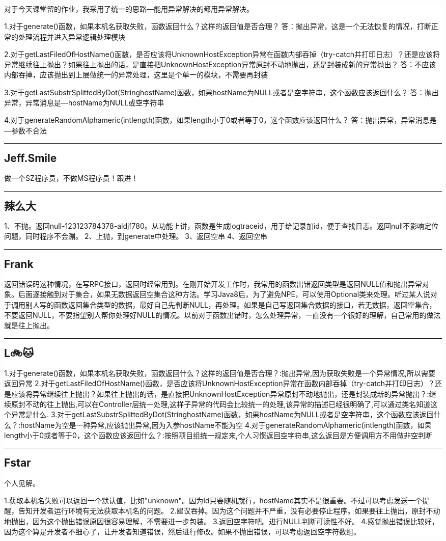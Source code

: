 对于今天课堂留的作业，我采用了统一的思路—能用异常解决的都用异常解决。

1.对于generate()函数，如果本机名获取失败，函数返回什么？这样的返回值是否合理？
答：抛出异常，这是一个无法恢复的情况，打断正常的处理流程并进入异常逻辑处理模块

2.对于getLastFiledOfHostName()函数，是否应该将UnknownHostException异常在函数内部吞掉（try-catch并打印日志）？还是应该将异常继续往上抛出？如果往上抛出的话，是直接把UnknownHostException异常原封不动地抛出，还是封装成新的异常抛出？
答：不应该内部吞掉，应该抛出到上层做统一的异常处理，这里是个单一的模块，不需要再封装

3.对于getLastSubstrSplittedByDot(StringhostName)函数，如果hostName为NULL或者是空字符串，这个函数应该返回什么？
答：抛出异常，异常消息是—hostName为NULL或空字符串

4.对于generateRandomAlphameric(intlength)函数，如果length小于0或者等于0，这个函数应该返回什么？
答：抛出异常，异常消息是—参数不合法

 ----- 
<a style='font-size:1.5em;font-weight:bold'>Jeff.Smile</a> 

做一个SZ程序员，不做MS程序员！跟进！

 ----- 
<a style='font-size:1.5em;font-weight:bold'>辣么大</a> 

1、不抛。返回null-123123784378-aldjf780。从功能上讲，函数是生成logtraceid，用于给记录加id，便于查找日志。返回null不影响定位问题，同时程序不会蹦。
2、上抛，到generate中处理。
3、返回空串
4、返回空串

 ----- 
<a style='font-size:1.5em;font-weight:bold'>Frank</a> 

返回错误码这种情况，在写RPC接口，返回时经常用到。在刚开始开发工作时，我常用的函数出错返回类型是返回NULL值和抛出异常对象。后面逐接触到对于集合，如果无数据返回空集合这种方法。学习Java8后，为了避免NPE，可以使用Optional类来处理。听过某人说对于调用别人写的函数返回集合类型的数据，最好自己先判断NULL，再处理。如果是自己写返回集合数据的接口，若无数据，返回空集合，不要返回NULL，不要指望别人帮你处理好NULL的情况。以前对于函数出错时，怎么处理异常，一直没有一个很好的理解，自己常用的做法就是往上抛出。

 ----- 
<a style='font-size:1.5em;font-weight:bold'>L🚲🐱</a> 

1.对于generate()函数，如果本机名获取失败，函数返回什么？这样的返回值是否合理？:抛出异常,因为获取失败是一个异常情况,所以需要返回异常
2.对于getLastFiledOfHostName()函数，是否应该将UnknownHostException异常在函数内部吞掉（try-catch并打印日志）？还是应该将异常继续往上抛出？如果往上抛出的话，是直接把UnknownHostException异常原封不动地抛出，还是封装成新的异常抛出？:继续原封不动的往上抛出,可以在Controller层统一处理,这样子异常的代码会比较统一的处理,该异常的描述已经很明确了,可以通过类名知道这个异常是什么.
3.对于getLastSubstrSplittedByDot(StringhostName)函数，如果hostName为NULL或者是空字符串，这个函数应该返回什么？:hostName为空是一种异常,应该抛出异常,因为入参hostName不能为空
4.对于generateRandomAlphameric(intlength)函数，如果length小于0或者等于0，这个函数应该返回什么？:按照项目组统一规定来,个人习惯返回空字符串,这么返回是方便调用方不用做非空判断

 ----- 
<a style='font-size:1.5em;font-weight:bold'>Fstar</a> 

个人见解。

1.获取本机名失败可以返回一个默认值，比如&#34;unknown&#34;。因为Id只要随机就行，hostName其实不是很重要。不过可以考虑发送一个提醒，告知开发者运行环境有无法获取本机名的问题。
2.建议吞掉。因为这个问题并不严重，没有必要停止程序。如果要往上抛出，原封不动地抛出，因为这个抛出错误原因很容易理解，不需要进一步包装。
3.返回空字符吧。进行NULL判断可读性不好。
4.感觉抛出错误比较好，因为这个算是开发者不细心了，让开发者知道错误，然后进行修改。如果不抛出错误，可以考虑返回空字符数组。

